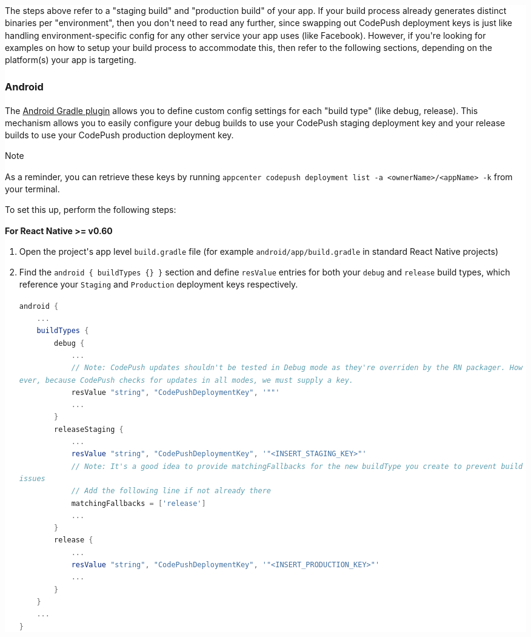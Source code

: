 The steps above refer to a "staging build" and "production build" of your app. If your build process already generates distinct binaries per "environment", then you don't need to read any further, since swapping out CodePush deployment keys is just like handling environment-specific config for any other service your app uses (like Facebook). However, if you're looking for examples on how to setup your build process to accommodate this, then refer to the following sections, depending on the platform(s) your app is targeting.

### Android

The [Android Gradle plugin](https://google.github.io/android-gradle-dsl/current/index.html) allows you to define custom config settings for each "build type" (like debug, release). This mechanism allows you to easily configure your debug builds to use your CodePush staging deployment key and your release builds to use your CodePush production deployment key.

> [!NOTE]
> As a reminder, you can retrieve these keys by running `appcenter codepush deployment list -a <ownerName>/<appName> -k` from your terminal.

To set this up, perform the following steps:

**For React Native >= v0.60**

1. Open the project's app level `build.gradle` file (for example `android/app/build.gradle` in standard React Native projects)

2. Find the `android { buildTypes {} }` section and define `resValue` entries for both your `debug` and `release` build types, which reference your `Staging` and `Production` deployment keys respectively.

    ```groovy
    android {
        ...
        buildTypes {
            debug {
                ...
                // Note: CodePush updates shouldn't be tested in Debug mode as they're overriden by the RN packager. However, because CodePush checks for updates in all modes, we must supply a key.
                resValue "string", "CodePushDeploymentKey", '""'
                ...
            }
            releaseStaging {
                ...
                resValue "string", "CodePushDeploymentKey", '"<INSERT_STAGING_KEY>"'
                // Note: It's a good idea to provide matchingFallbacks for the new buildType you create to prevent build issues
                // Add the following line if not already there
                matchingFallbacks = ['release']
                ...
            }
            release {
                ...
                resValue "string", "CodePushDeploymentKey", '"<INSERT_PRODUCTION_KEY>"'
                ...
            }
        }
        ...
    }
    ```
